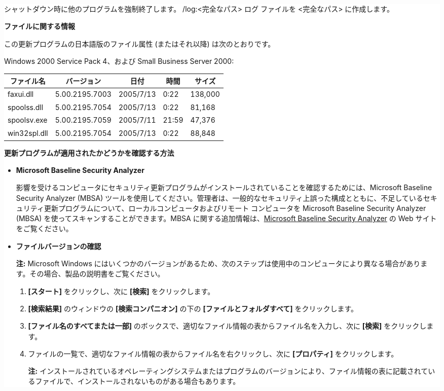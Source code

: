 </td>
<td style="border:1px solid black;">
シャットダウン時に他のプログラムを強制終了します。
</td>
</tr>
<tr>
<td style="border:1px solid black;">
</td>
<td style="border:1px solid black;">
</td>
</tr>
<tr class="alternateRow">
<td style="border:1px solid black;">
/log:&lt;完全なパス&gt;
</td>
<td style="border:1px solid black;">
ログ ファイルを &lt;完全なパス&gt; に作成します。
</td>
</tr>
</table>
 
**ファイルに関する情報**

この更新プログラムの日本語版のファイル属性 (またはそれ以降) は次のとおりです。

Windows 2000 Service Pack 4、および Small Business Server 2000:

| ファイル名   | バージョン     | 日付      | 時間  | サイズ  |
|--------------|----------------|-----------|-------|---------|
| faxui.dll    | 5.00.2195.7003 | 2005/7/13 | 0:22  | 138,000 |
| spoolss.dll  | 5.00.2195.7054 | 2005/7/13 | 0:22  | 81,168  |
| spoolsv.exe  | 5.00.2195.7059 | 2005/7/11 | 21:59 | 47,376  |
| win32spl.dll | 5.00.2195.7054 | 2005/7/13 | 0:22  | 88,848  |

**更新プログラムが適用されたかどうかを確認する方法**

-   **Microsoft Baseline Security Analyzer**

    影響を受けるコンピュータにセキュリティ更新プログラムがインストールされていることを確認するためには、Microsoft Baseline Security Analyzer (MBSA) ツールを使用してください。管理者は、一般的なセキュリティ上誤った構成とともに、不足しているセキュリティ更新プログラムについて、ローカルコンピュータおよびリモート コンピュータを Microsoft Baseline Security Analyzer (MBSA) を使ってスキャンすることができます。MBSA に関する追加情報は、[Microsoft Baseline Security Analyzer](http://technet.microsoft.com/ja-jp/security/cc184924.aspx) の Web サイトをご覧ください。

-   **ファイルバージョンの確認**

    **注:** Microsoft Windows にはいくつかのバージョンがあるため、次のステップは使用中のコンピュータにより異なる場合があります。その場合、製品の説明書をご覧ください。

    1.  **\[スタート\]** をクリックし、次に **\[検索\]** をクリックします。
    2.  **\[検索結果\]** のウィンドウの **\[検索コンパニオン\]** の下の **\[ファイルとフォルダすべて\]** をクリックします。
    3.  **\[ファイル名のすべてまたは一部\]** のボックスで、適切なファイル情報の表からファイル名を入力し、次に **\[検索\]** をクリックします。
    4.  ファイルの一覧で、適切なファイル情報の表からファイル名を右クリックし、次に **\[プロパティ\]** をクリックします。

        **注:** インストールされているオペレーティングシステムまたはプログラムのバージョンにより、ファイル情報の表に記載されているファイルで、インストールされないものがある場合もあります。
